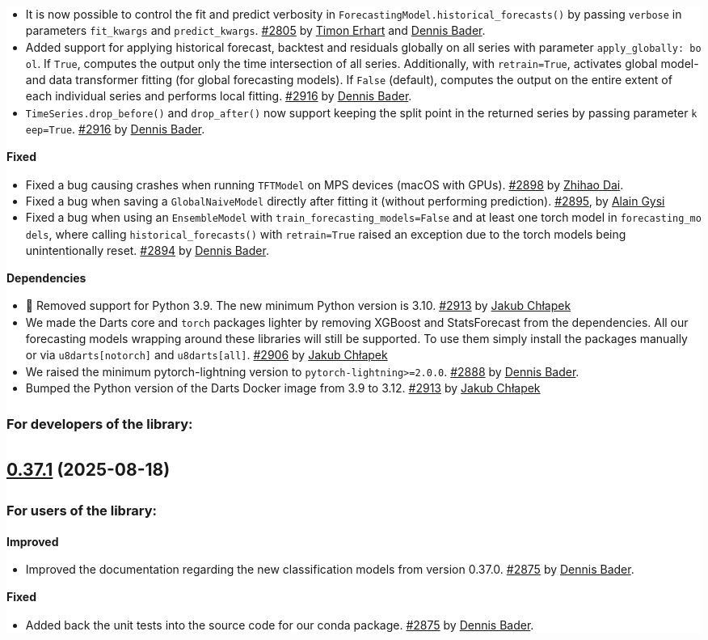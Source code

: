 - It is now possible to control the fit and predict verbosity in `ForecastingModel.historical_forecasts()` by passing `verbose` in parameters `fit_kwargs` and `predict_kwargs`. [#2805](https://github.com/unit8co/darts/pull/2805) by [Timon Erhart](https://github.com/turbotimon) and [Dennis Bader](https://github.com/dennisbader).
- Added support for applying historical forecast, backtest and residuals globally on all series with parameter `apply_globally: bool`. If `True`, computes the output only the time intersection of all series. Additionally, with `retrain=True`, activates global model- and data transformer fitting (for global forecasting models). If `False` (default), computes the output on the entire extent of each individual series and performs local fitting. [#2916](https://github.com/unit8co/darts/pull/2916) by [Dennis Bader](https://github.com/dennisbader).
- `TimeSeries.drop_before()` and `drop_after()` now support keeping the split point in the returned series by passing parameter `keep=True`. [#2916](https://github.com/unit8co/darts/pull/2916) by [Dennis Bader](https://github.com/dennisbader).

**Fixed**

- Fixed a bug causing crashes when running `TFTModel` on MPS devices (macOS with GPUs). [#2898](https://github.com/unit8co/darts/pull/2898) by [Zhihao Dai](https://github.com/daidahao).
- Fixed a bug when saving a `GlobalNaiveModel` directly after fitting it (without performing prediction). [#2895](https://github.com/unit8co/darts/pull/2895), by [Alain Gysi](https://github.com/Kurokabe)
- Fixed a bug when using an `EnsembleModel` with `train_forecasting_models=False` and at least one torch model in `forecasting_models`, where calling `historical_forecasts()` with `retrain=True` raised an exception due to the torch models being unintentionally reset. [#2894](https://github.com/unit8co/darts/pull/2894) by [Dennis Bader](https://github.com/dennisbader).

**Dependencies**

- 🔴 Removed support for Python 3.9. The new minimum Python version is 3.10. [#2913](https://github.com/unit8co/darts/pull/2913) by [Jakub Chłapek](https://github.com/jakubchlapek)
- We made the Darts core and `torch` packages lighter by removing XGBoost and StatsForecast from the dependencies. All our forecasting models wrapping around these libraries will still be supported. To use them simply install the packages manually or via `u8darts[notorch]` and `u8darts[all]`. [#2906](https://github.com/unit8co/darts/pull/2906) by [Jakub Chłapek](https://github.com/jakubchlapek)
- We raised the minimum pytorch-lightning version to `pytorch-lightning>=2.0.0`. [#2888](https://github.com/unit8co/darts/pull/2888) by [Dennis Bader](https://github.com/dennisbader).
- Bumped the Python version of the Darts Docker image from 3.9 to 3.12. [#2913](https://github.com/unit8co/darts/pull/2913) by [Jakub Chłapek](https://github.com/jakubchlapek)

### For developers of the library:

## [0.37.1](https://github.com/unit8co/darts/tree/0.37.1) (2025-08-18)

### For users of the library:

**Improved**

- Improved the documentation regarding the new classification models from version 0.37.0. [#2875](https://github.com/unit8co/darts/pull/2875) by [Dennis Bader](https://github.com/dennisbader).

**Fixed**

- Added back the unit tests into the source code for our conda package. [#2875](https://github.com/unit8co/darts/pull/2875) by [Dennis Bader](https://github.com/dennisbader).
